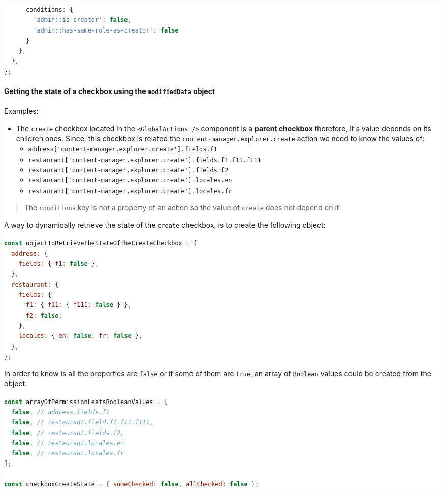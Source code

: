 ```js
      conditions: {
        'admin::is-creator': false,
        'admin::has-same-role-as-creator': false
      }
    },
  },
};
```

#### Getting the state of a checkbox using the `modifiedData` object

Examples:

- The `create` checkbox located in the `<GlobalActions />` component is a **parent checkbox** therefore, it's value depends on its children ones. Since, this checkbox is related the `content-manager.explorer.create` action we need to know the values of:
  - `address['content-manager.explorer.create'].fields.f1`
  - `restaurant['content-manager.explorer.create'].fields.f1.f11.f111`
  - `restaurant['content-manager.explorer.create'].fields.f2`
  - `restaurant['content-manager.explorer.create'].locales.en`
  - `restaurant['content-manager.explorer.create'].locales.fr`

> The `conditions` key is not a property of an action so the value of `create` does not depend on it

A way to dynamically retrieve the state of the `create` checkbox, is to create the following object:

```js
const objectToRetrieveTheStateOfTheCreateCheckbox = {
  address: {
    fields: { f1: false },
  },
  restaurant: {
    fields: {
      f1: { f11: { f111: false } },
      f2: false,
    },
    locales: { en: false, fr: false },
  },
};
```

In order to know is all the properties are `false` or if some of them are `true`, an array of `Boolean` values could be created from the object.

```js
const arrayOfPermissionLeafsBooleanValues = [
  false, // address.fields.f1
  false, // restaurant.field.f1.f11.f111,
  false, // restaurant.fields.f2,
  false, // restaurant.locales.en
  false, // restaurant.locales.fr
];

const checkboxCreateState = { someChecked: false, allChecked: false };
```
